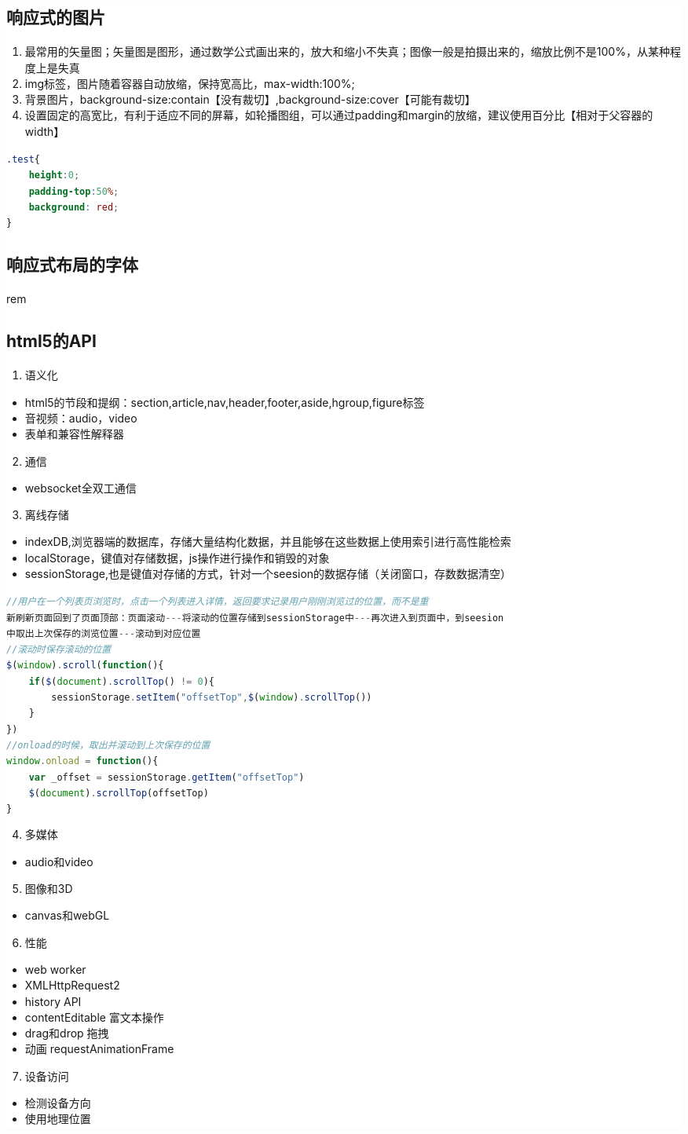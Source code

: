 ## 响应式的图片
1. 最常用的矢量图；矢量图是图形，通过数学公式画出来的，放大和缩小不失真；图像一般是拍摄出来的，缩放比例不是100%，从某种程度上是失真
2. img标签，图片随着容器自动放缩，保持宽高比，max-width:100%;
3. 背景图片，background-size:contain【没有裁切】,background-size:cover【可能有裁切】
4. 设置固定的高宽比，有利于适应不同的屏幕，如轮播图组，可以通过padding和margin的放缩，建议使用百分比【相对于父容器的width】
```css
.test{
    height:0;
    padding-top:50%;
    background: red;
}
```

## 响应式布局的字体
rem

## html5的API
1. 语义化
- html5的节段和提纲：section,article,nav,header,footer,aside,hgroup,figure标签
- 音视频：audio，video
- 表单和兼容性解释器
2. 通信
- websocket全双工通信
3. 离线存储
- indexDB,浏览器端的数据库，存储大量结构化数据，并且能够在这些数据上使用索引进行高性能检索
- localStorage，键值对存储数据，js操作进行操作和销毁的对象
- sessionStorage,也是键值对存储的方式，针对一个seesion的数据存储（关闭窗口，存数数据清空）
```javascript
//用户在一个列表页浏览时，点击一个列表进入详情，返回要求记录用户刚刚浏览过的位置，而不是重
新刷新页面回到了页面顶部：页面滚动---将滚动的位置存储到sessionStorage中---再次进入到页面中，到seesion
中取出上次保存的浏览位置---滚动到对应位置
//滚动时保存滚动的位置
$(window).scroll(function(){
    if($(document).scrollTop() != 0){
        sessionStorage.setItem("offsetTop",$(window).scrollTop())
    }
})
//onload的时候，取出并滚动到上次保存的位置
window.onload = function(){
    var _offset = sessionStorage.getItem("offsetTop")
    $(document).scrollTop(offsetTop)
}
```
4. 多媒体
- audio和video
5. 图像和3D
- canvas和webGL
6. 性能
- web worker
- XMLHttpRequest2
- history API
- contentEditable 富文本操作
- drag和drop 拖拽
- 动画 requestAnimationFrame
7. 设备访问
- 检测设备方向
- 使用地理位置
